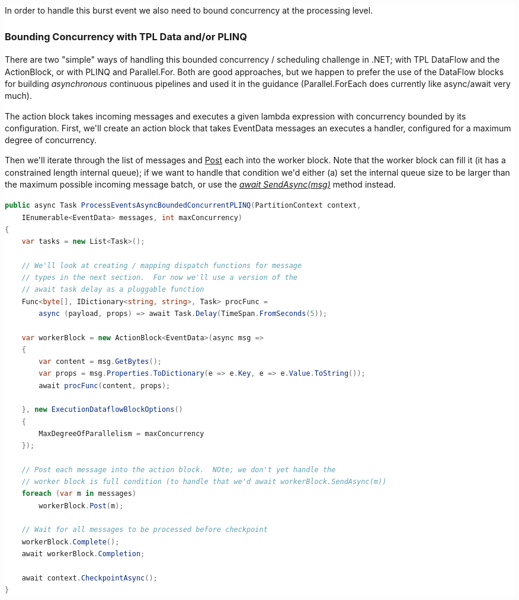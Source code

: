 In order to handle this burst event we also need to bound concurrency at the processing level.

### Bounding Concurrency with TPL Data and/or PLINQ

There are two "simple" ways of handling this bounded concurrency / scheduling challenge in .NET; with TPL DataFlow and the ActionBlock<T>, or with PLINQ and Parallel.For.  Both are good approaches, but we happen to prefer the use of the DataFlow blocks for building *asynchronous* continuous pipelines and used it in the guidance (Parallel.ForEach does currently like async/await very much). 

The action block takes incoming messages and executes a given lambda expression with concurrency bounded by its configuration.  First, we'll create an action block that takes EventData messages an executes a handler, configured for a maximum degree of concurrency.

Then we'll iterate through the list of messages and [Post](http://msdn.microsoft.com/en-us/library/hh462696%28v=vs.110%29.aspx) each into the worker block.  Note that the worker block can fill it (it has a constrained length internal queue); if we want to handle that condition we'd either (a) set the internal queue size to be larger than the maximum possible incoming message batch, or use the _[await SendAsync(msg)](http://msdn.microsoft.com/en-us/library/hh194681(v=vs.110).aspx)_ method instead.

````C#
public async Task ProcessEventsAsyncBoundedConcurrentPLINQ(PartitionContext context,
    IEnumerable<EventData> messages, int maxConcurrency)
{
    var tasks = new List<Task>();

    // We'll look at creating / mapping dispatch functions for message
    // types in the next section.  For now we'll use a version of the 
    // await task delay as a pluggable function
    Func<byte[], IDictionary<string, string>, Task> procFunc =
        async (payload, props) => await Task.Delay(TimeSpan.FromSeconds(5));

    var workerBlock = new ActionBlock<EventData>(async msg =>
    {
        var content = msg.GetBytes();
        var props = msg.Properties.ToDictionary(e => e.Key, e => e.Value.ToString());
        await procFunc(content, props);

    }, new ExecutionDataflowBlockOptions()
    {
        MaxDegreeOfParallelism = maxConcurrency
    });

    // Post each message into the action block.  NOte; we don't yet handle the
    // worker block is full condition (to handle that we'd await workerBlock.SendAsync(m))
    foreach (var m in messages)
        workerBlock.Post(m);

    // Wait for all messages to be processed before checkpoint
    workerBlock.Complete();
    await workerBlock.Completion;
             
    await context.CheckpointAsync();
}
````
